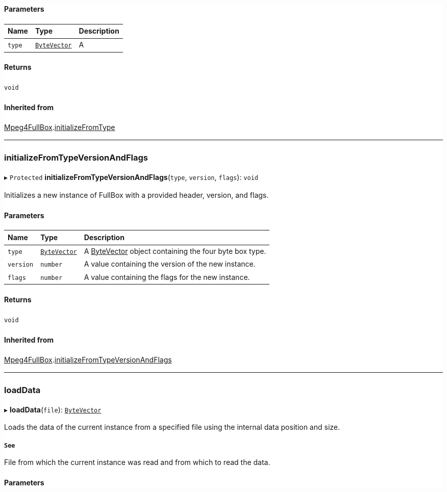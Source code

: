 #### Parameters

| Name | Type | Description |
| :------ | :------ | :------ |
| `type` | [`ByteVector`](ByteVector.md) | A |

#### Returns

`void`

#### Inherited from

[Mpeg4FullBox](Mpeg4FullBox.md).[initializeFromType](Mpeg4FullBox.md#initializefromtype)

___

### initializeFromTypeVersionAndFlags

▸ `Protected` **initializeFromTypeVersionAndFlags**(`type`, `version`, `flags`): `void`

Initializes a new instance of FullBox with a provided header, version, and flags.

#### Parameters

| Name | Type | Description |
| :------ | :------ | :------ |
| `type` | [`ByteVector`](ByteVector.md) | A [ByteVector](ByteVector.md) object containing the four byte box type. |
| `version` | `number` | A value containing the version of the new instance. |
| `flags` | `number` | A value containing the flags for the new instance. |

#### Returns

`void`

#### Inherited from

[Mpeg4FullBox](Mpeg4FullBox.md).[initializeFromTypeVersionAndFlags](Mpeg4FullBox.md#initializefromtypeversionandflags)

___

### loadData

▸ **loadData**(`file`): [`ByteVector`](ByteVector.md)

Loads the data of the current instance from a specified file using the internal data position and size.

**`See`**

File from which the current instance was read and from which to read the data.

#### Parameters
